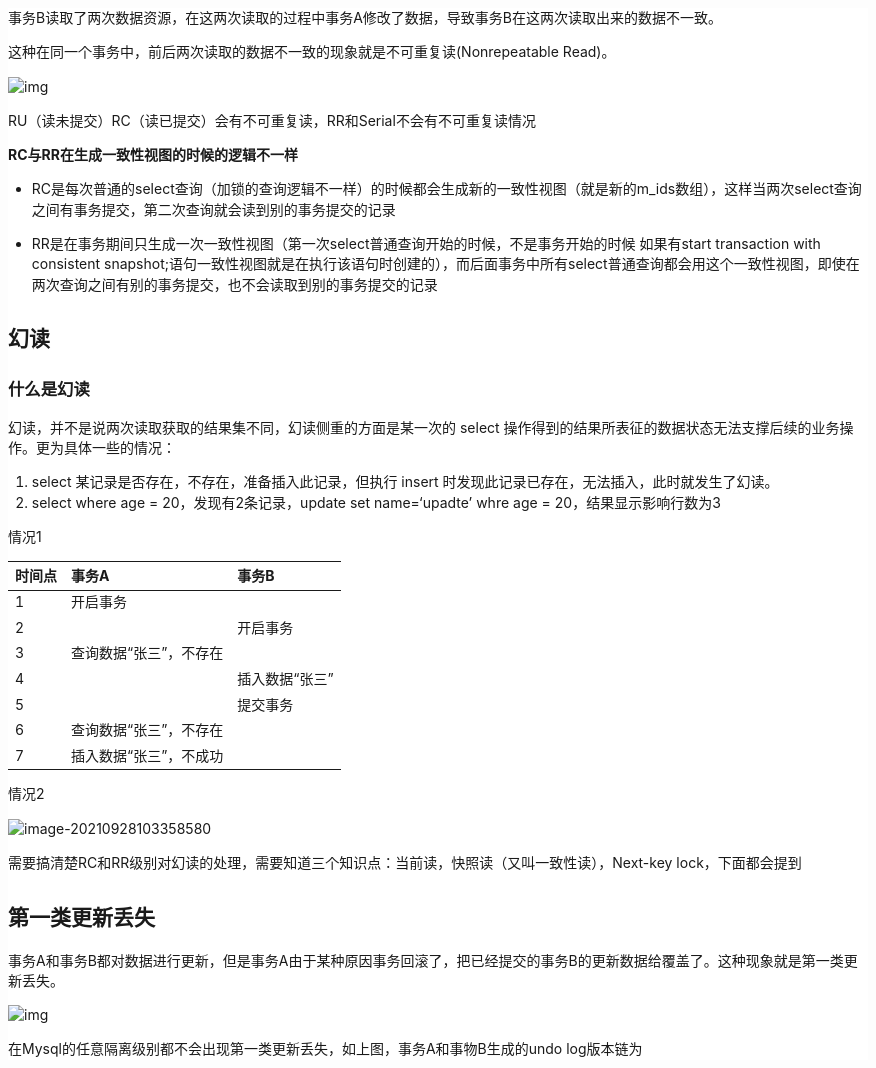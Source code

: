 事务B读取了两次数据资源，在这两次读取的过程中事务A修改了数据，导致事务B在这两次读取出来的数据不一致。

这种在同一个事务中，前后两次读取的数据不一致的现象就是不可重复读(Nonrepeatable Read)。

![img](https://raw.githubusercontent.com/syllr/image/main/uPic/20210927214216TKJyJV.jpg)

RU（读未提交）RC（读已提交）会有不可重复读，RR和Serial不会有不可重复读情况

**RC与RR在生成一致性视图的时候的逻辑不一样**

* RC是每次普通的select查询（加锁的查询逻辑不一样）的时候都会生成新的一致性视图（就是新的m_ids数组），这样当两次select查询之间有事务提交，第二次查询就会读到别的事务提交的记录

* RR是在事务期间只生成一次一致性视图（第一次select普通查询开始的时候，不是事务开始的时候 如果有start transaction with consistent snapshot;语句一致性视图就是在执行该语句时创建的），而后面事务中所有select普通查询都会用这个一致性视图，即使在两次查询之间有别的事务提交，也不会读取到别的事务提交的记录

## 幻读

### 什么是幻读

幻读，并不是说两次读取获取的结果集不同，幻读侧重的方面是某一次的 select 操作得到的结果所表征的数据状态无法支撑后续的业务操作。更为具体一些的情况：

1. select 某记录是否存在，不存在，准备插入此记录，但执行 insert 时发现此记录已存在，无法插入，此时就发生了幻读。
2. select  where age = 20，发现有2条记录，update set name=‘upadte’ whre age = 20，结果显示影响行数为3

情况1

| 时间点 | 事务A                  | 事务B          |
| :----- | :--------------------- | :------------- |
| 1      | 开启事务               |                |
| 2      |                        | 开启事务       |
| 3      | 查询数据“张三”，不存在 |                |
| 4      |                        | 插入数据“张三” |
| 5      |                        | 提交事务       |
| 6      | 查询数据“张三”，不存在 |                |
| 7      | 插入数据“张三”，不成功 |                |

情况2

![image-20210928103358580](https://raw.githubusercontent.com/syllr/image/main/uPic/20210928103400Kobtsz.png)

需要搞清楚RC和RR级别对幻读的处理，需要知道三个知识点：当前读，快照读（又叫一致性读），Next-key lock，下面都会提到

## 第一类更新丢失

事务A和事务B都对数据进行更新，但是事务A由于某种原因事务回滚了，把已经提交的事务B的更新数据给覆盖了。这种现象就是第一类更新丢失。



![img](https://raw.githubusercontent.com/syllr/image/main/uPic/20210927214230nnnNVS.jpg)

在Mysql的任意隔离级别都不会出现第一类更新丢失，如上图，事务A和事物B生成的undo log版本链为
